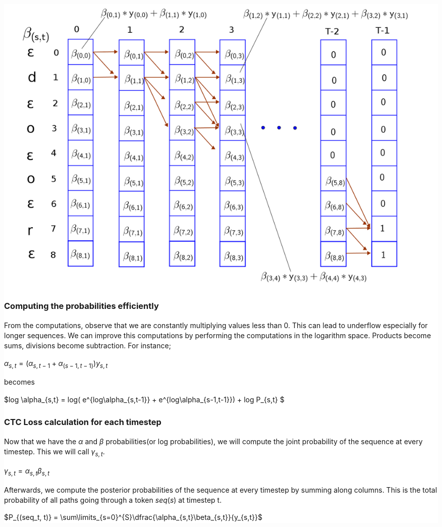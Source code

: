 ![computations of beta probabilities](/images/ctc_loss/beta_prob.png)

### Computing the probabilities efficiently

From the computations, observe that we are constantly multiplying values less than 0. This can lead to underflow especially for longer sequences. We can improve this computations by performing the computations in the logarithm space. Products become sums, divisions become subtraction. For instance;

$\alpha_{s, t} = (\alpha_{s, t-1} + \alpha_{(s-1, t-1)})y_{s, t}$

becomes

$log \alpha_{s,t} = log( e^{log\alpha_{s,t-1}} + e^{log\alpha_{s-1,t-1}}) + log P_{s,t} $

### CTC Loss calculation for each timestep

Now that we have the $\alpha$ and $\beta$ probabilities(or log probabilities), we will compute the joint probability of the sequence at every timestep. This we will call $\gamma_{s,t}$.

$\gamma_{s,t} = \alpha_{s,t}\beta_{s,t}$

Afterwards, we compute the posterior probabilities of the sequence at every timestep by summing along columns. This is the total probability of all paths going through a token $seq(s)$ at timestep t.

$P_{(seq_t, t)} = \sum\limits_{s=0}^{S}\dfrac{\alpha_{s,t}\beta_{s,t}}{y_{s,t}}$
